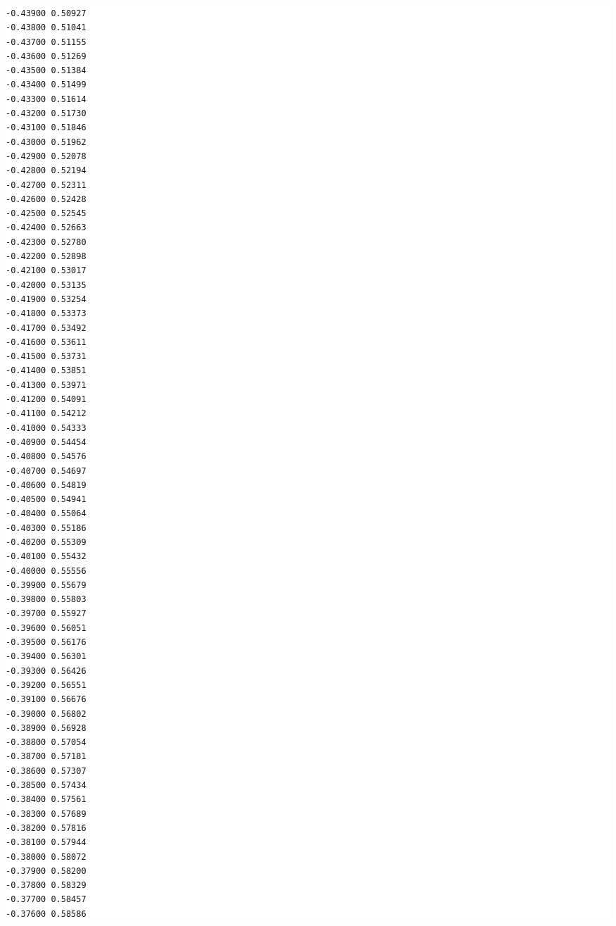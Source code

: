     -0.43900 0.50927
    -0.43800 0.51041
    -0.43700 0.51155
    -0.43600 0.51269
    -0.43500 0.51384
    -0.43400 0.51499
    -0.43300 0.51614
    -0.43200 0.51730
    -0.43100 0.51846
    -0.43000 0.51962
    -0.42900 0.52078
    -0.42800 0.52194
    -0.42700 0.52311
    -0.42600 0.52428
    -0.42500 0.52545
    -0.42400 0.52663
    -0.42300 0.52780
    -0.42200 0.52898
    -0.42100 0.53017
    -0.42000 0.53135
    -0.41900 0.53254
    -0.41800 0.53373
    -0.41700 0.53492
    -0.41600 0.53611
    -0.41500 0.53731
    -0.41400 0.53851
    -0.41300 0.53971
    -0.41200 0.54091
    -0.41100 0.54212
    -0.41000 0.54333
    -0.40900 0.54454
    -0.40800 0.54576
    -0.40700 0.54697
    -0.40600 0.54819
    -0.40500 0.54941
    -0.40400 0.55064
    -0.40300 0.55186
    -0.40200 0.55309
    -0.40100 0.55432
    -0.40000 0.55556
    -0.39900 0.55679
    -0.39800 0.55803
    -0.39700 0.55927
    -0.39600 0.56051
    -0.39500 0.56176
    -0.39400 0.56301
    -0.39300 0.56426
    -0.39200 0.56551
    -0.39100 0.56676
    -0.39000 0.56802
    -0.38900 0.56928
    -0.38800 0.57054
    -0.38700 0.57181
    -0.38600 0.57307
    -0.38500 0.57434
    -0.38400 0.57561
    -0.38300 0.57689
    -0.38200 0.57816
    -0.38100 0.57944
    -0.38000 0.58072
    -0.37900 0.58200
    -0.37800 0.58329
    -0.37700 0.58457
    -0.37600 0.58586